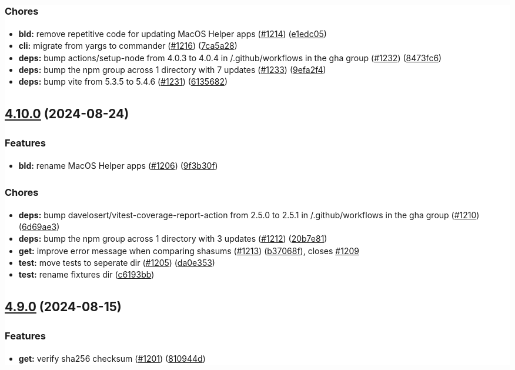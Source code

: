 
### Chores

* **bld:** remove repetitive code for updating MacOS Helper apps ([#1214](https://github.com/nwutils/nw-builder/issues/1214)) ([e1edc05](https://github.com/nwutils/nw-builder/commit/e1edc051c1660ef474643b903ac4e9a0f2968a05))
* **cli:** migrate from yargs to commander ([#1216](https://github.com/nwutils/nw-builder/issues/1216)) ([7ca5a28](https://github.com/nwutils/nw-builder/commit/7ca5a28f40078ab179aab72cf0f3260ef5f118f2))
* **deps:** bump actions/setup-node from 4.0.3 to 4.0.4 in /.github/workflows in the gha group ([#1232](https://github.com/nwutils/nw-builder/issues/1232)) ([8473fc6](https://github.com/nwutils/nw-builder/commit/8473fc63811fd08066b7801c019d00565918770b))
* **deps:** bump the npm group across 1 directory with 7 updates ([#1233](https://github.com/nwutils/nw-builder/issues/1233)) ([9efa2f4](https://github.com/nwutils/nw-builder/commit/9efa2f439e46aaadf55c79d9c3bd404cea1144aa))
* **deps:** bump vite from 5.3.5 to 5.4.6 ([#1231](https://github.com/nwutils/nw-builder/issues/1231)) ([6135682](https://github.com/nwutils/nw-builder/commit/6135682dc01f8a1dad12660957ddd637e6a20864))

## [4.10.0](https://github.com/nwutils/nw-builder/compare/v4.9.0...v4.10.0) (2024-08-24)


### Features

* **bld:** rename MacOS Helper apps ([#1206](https://github.com/nwutils/nw-builder/issues/1206)) ([9f3b30f](https://github.com/nwutils/nw-builder/commit/9f3b30f9e04c2d2d103f5ec19078c0a14fbf12f7))


### Chores

* **deps:** bump davelosert/vitest-coverage-report-action from 2.5.0 to 2.5.1 in /.github/workflows in the gha group ([#1210](https://github.com/nwutils/nw-builder/issues/1210)) ([6d69ae3](https://github.com/nwutils/nw-builder/commit/6d69ae36bc1edcf1867aa25e464e4a9b1aa28aa4))
* **deps:** bump the npm group across 1 directory with 3 updates ([#1212](https://github.com/nwutils/nw-builder/issues/1212)) ([20b7e81](https://github.com/nwutils/nw-builder/commit/20b7e8190f022bc8a50776176bdcc70d3bdcd08f))
* **get:** improve error message when comparing shasums ([#1213](https://github.com/nwutils/nw-builder/issues/1213)) ([b37068f](https://github.com/nwutils/nw-builder/commit/b37068f9228c1f00877d51c5fe607be7096b6564)), closes [#1209](https://github.com/nwutils/nw-builder/issues/1209)
* **test:** move tests to seperate dir ([#1205](https://github.com/nwutils/nw-builder/issues/1205)) ([da0e353](https://github.com/nwutils/nw-builder/commit/da0e353e805b8e4b249f298c74a352a114b2737d))
* **test:** rename fixtures dir ([c6193bb](https://github.com/nwutils/nw-builder/commit/c6193bb67fa32d750b42f9a8a7d44db507126519))

## [4.9.0](https://github.com/nwutils/nw-builder/compare/v4.8.1...v4.9.0) (2024-08-15)


### Features

* **get:** verify sha256 checksum ([#1201](https://github.com/nwutils/nw-builder/issues/1201)) ([810944d](https://github.com/nwutils/nw-builder/commit/810944da14ffc97d8fb2b5d78d7c8d09ad514226))
